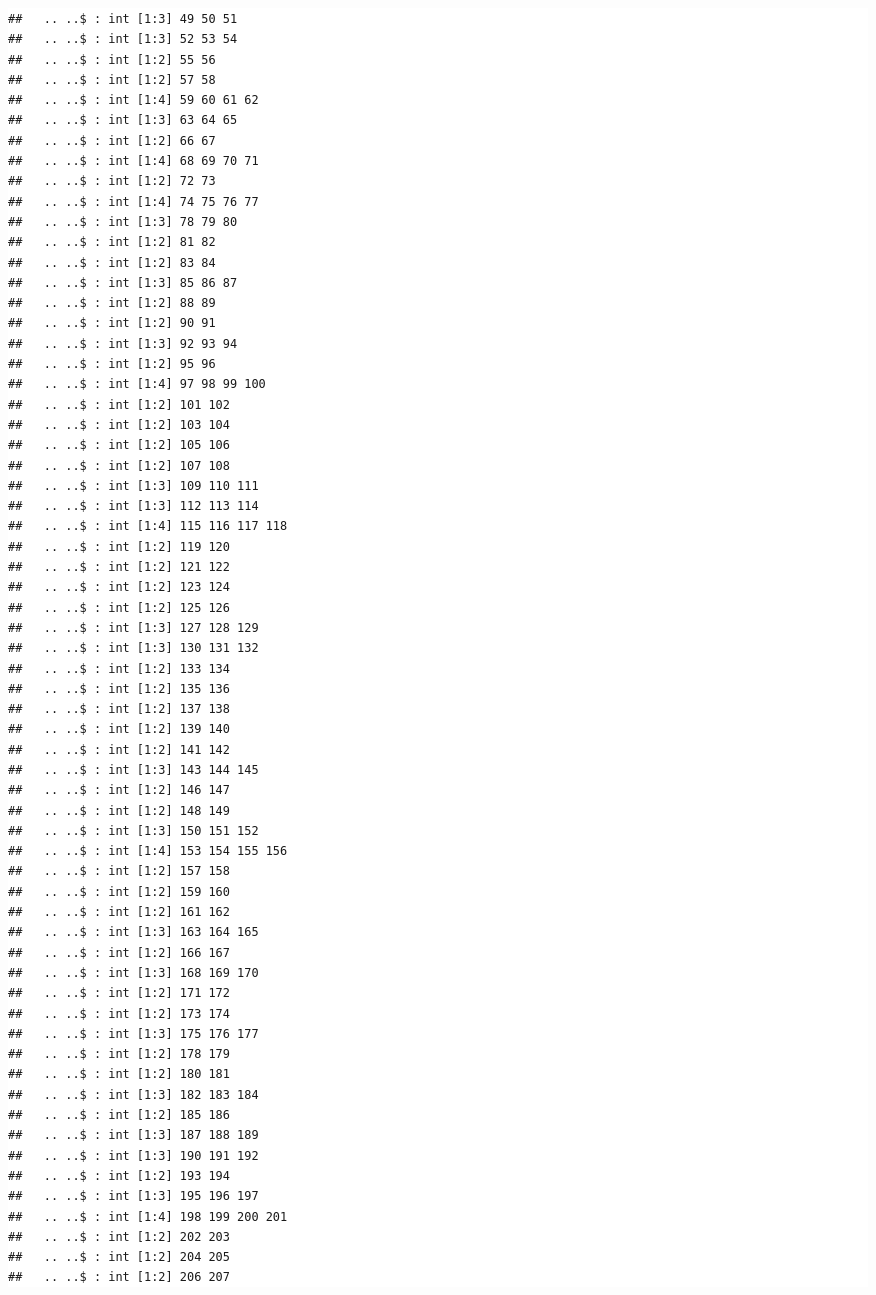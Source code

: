 ```
##   .. ..$ : int [1:3] 49 50 51
##   .. ..$ : int [1:3] 52 53 54
##   .. ..$ : int [1:2] 55 56
##   .. ..$ : int [1:2] 57 58
##   .. ..$ : int [1:4] 59 60 61 62
##   .. ..$ : int [1:3] 63 64 65
##   .. ..$ : int [1:2] 66 67
##   .. ..$ : int [1:4] 68 69 70 71
##   .. ..$ : int [1:2] 72 73
##   .. ..$ : int [1:4] 74 75 76 77
##   .. ..$ : int [1:3] 78 79 80
##   .. ..$ : int [1:2] 81 82
##   .. ..$ : int [1:2] 83 84
##   .. ..$ : int [1:3] 85 86 87
##   .. ..$ : int [1:2] 88 89
##   .. ..$ : int [1:2] 90 91
##   .. ..$ : int [1:3] 92 93 94
##   .. ..$ : int [1:2] 95 96
##   .. ..$ : int [1:4] 97 98 99 100
##   .. ..$ : int [1:2] 101 102
##   .. ..$ : int [1:2] 103 104
##   .. ..$ : int [1:2] 105 106
##   .. ..$ : int [1:2] 107 108
##   .. ..$ : int [1:3] 109 110 111
##   .. ..$ : int [1:3] 112 113 114
##   .. ..$ : int [1:4] 115 116 117 118
##   .. ..$ : int [1:2] 119 120
##   .. ..$ : int [1:2] 121 122
##   .. ..$ : int [1:2] 123 124
##   .. ..$ : int [1:2] 125 126
##   .. ..$ : int [1:3] 127 128 129
##   .. ..$ : int [1:3] 130 131 132
##   .. ..$ : int [1:2] 133 134
##   .. ..$ : int [1:2] 135 136
##   .. ..$ : int [1:2] 137 138
##   .. ..$ : int [1:2] 139 140
##   .. ..$ : int [1:2] 141 142
##   .. ..$ : int [1:3] 143 144 145
##   .. ..$ : int [1:2] 146 147
##   .. ..$ : int [1:2] 148 149
##   .. ..$ : int [1:3] 150 151 152
##   .. ..$ : int [1:4] 153 154 155 156
##   .. ..$ : int [1:2] 157 158
##   .. ..$ : int [1:2] 159 160
##   .. ..$ : int [1:2] 161 162
##   .. ..$ : int [1:3] 163 164 165
##   .. ..$ : int [1:2] 166 167
##   .. ..$ : int [1:3] 168 169 170
##   .. ..$ : int [1:2] 171 172
##   .. ..$ : int [1:2] 173 174
##   .. ..$ : int [1:3] 175 176 177
##   .. ..$ : int [1:2] 178 179
##   .. ..$ : int [1:2] 180 181
##   .. ..$ : int [1:3] 182 183 184
##   .. ..$ : int [1:2] 185 186
##   .. ..$ : int [1:3] 187 188 189
##   .. ..$ : int [1:3] 190 191 192
##   .. ..$ : int [1:2] 193 194
##   .. ..$ : int [1:3] 195 196 197
##   .. ..$ : int [1:4] 198 199 200 201
##   .. ..$ : int [1:2] 202 203
##   .. ..$ : int [1:2] 204 205
##   .. ..$ : int [1:2] 206 207
```